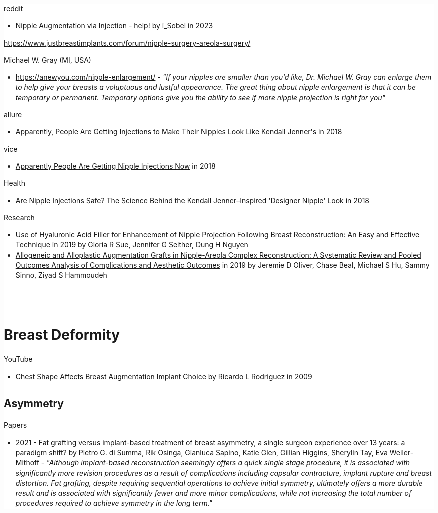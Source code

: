 reddit

* [Nipple Augmentation via Injection - help!](https://github.com/zp100/Transgender_Surgeries/blob/main/posts/r/Transgender_Surgeries/comments/1411qxo/nipple_augmentation_via_injection_help/content.html) by i_Sobel in 2023

https://www.justbreastimplants.com/forum/nipple-surgery-areola-surgery/

Michael W. Gray (MI, USA)

* https://anewyou.com/nipple-enlargement/ - *"If your nipples are smaller than you’d like, Dr. Michael W. Gray can enlarge them to help give your breasts a voluptuous and lustful appearance. The great thing about nipple enlargement is that it can be temporary or permanent. Temporary options give you the ability to see if more nipple projection is right for you"*

allure

* [Apparently, People Are Getting Injections to Make Their Nipples Look Like Kendall Jenner's](https://www.allure.com/story/nipple-injection-plastic-surgery-trend) in 2018

vice

* [Apparently People Are Getting Nipple Injections Now](https://www.vice.com/en_uk/article/vbxakm/apparently-people-are-getting-nipple-injections-now) in 2018

Health

* [Are Nipple Injections Safe? The Science Behind the Kendall Jenner–Inspired 'Designer Nipple' Look](https://www.health.com/celebrities/kendall-jenner-nipple-injections) in 2018

Research

* [Use of Hyaluronic Acid Filler for Enhancement of Nipple Projection Following Breast Reconstruction: An Easy and Effective Technique](https://pubmed.ncbi.nlm.nih.gov/32158901/) in 2019 by Gloria R Sue, Jennifer G Seither, Dung H Nguyen
* [Allogeneic and Alloplastic Augmentation Grafts in Nipple-Areola Complex Reconstruction: A Systematic Review and Pooled Outcomes Analysis of Complications and Aesthetic Outcomes](https://pubmed.ncbi.nlm.nih.gov/31722063/) in 2019 by Jeremie D Oliver, Chase Beal, Michael S Hu, Sammy Sinno, Ziyad S Hammoudeh

<br />

---

# Breast Deformity

YouTube

* [Chest Shape Affects Breast Augmentation Implant Choice](https://www.youtube.com/watch?v=AVpRkp4rkTU) by Ricardo L Rodriguez in 2009

## Asymmetry

Papers

* 2021 - [Fat grafting versus implant-based treatment of breast asymmetry, a single surgeon experience over 13 years: a paradigm shift?](https://www.ncbi.nlm.nih.gov/pmc/articles/PMC8258888/) by Pietro G. di Summa, Rik Osinga, Gianluca Sapino, Katie Glen, Gillian Higgins, Sherylin Tay, Eva Weiler-Mithoff - *"Although implant-based reconstruction seemingly offers a quick single stage procedure, it is associated with significantly more revision procedures as a result of complications including capsular contracture, implant rupture and breast distortion. Fat grafting, despite requiring sequential operations to achieve initial symmetry, ultimately offers a more durable result and is associated with significantly fewer and more minor complications, while not increasing the total number of procedures required to achieve symmetry in the long term."*
